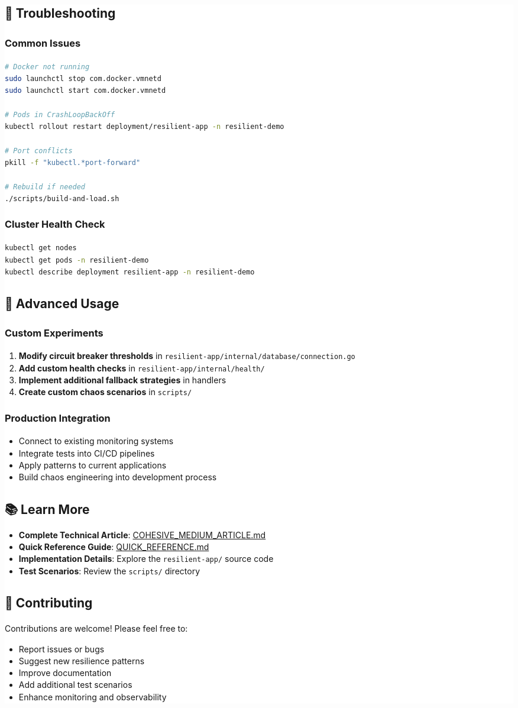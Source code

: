 ## 🔧 **Troubleshooting**

### **Common Issues**
```bash
# Docker not running
sudo launchctl stop com.docker.vmnetd
sudo launchctl start com.docker.vmnetd

# Pods in CrashLoopBackOff
kubectl rollout restart deployment/resilient-app -n resilient-demo

# Port conflicts
pkill -f "kubectl.*port-forward"

# Rebuild if needed
./scripts/build-and-load.sh
```

### **Cluster Health Check**
```bash
kubectl get nodes
kubectl get pods -n resilient-demo
kubectl describe deployment resilient-app -n resilient-demo
```

## 🚀 **Advanced Usage**

### **Custom Experiments**
1. **Modify circuit breaker thresholds** in `resilient-app/internal/database/connection.go`
2. **Add custom health checks** in `resilient-app/internal/health/`
3. **Implement additional fallback strategies** in handlers
4. **Create custom chaos scenarios** in `scripts/`

### **Production Integration**
- Connect to existing monitoring systems
- Integrate tests into CI/CD pipelines
- Apply patterns to current applications
- Build chaos engineering into development process

## 📚 **Learn More**

- **Complete Technical Article**: [COHESIVE_MEDIUM_ARTICLE.md](docs/COHESIVE_MEDIUM_ARTICLE.md)
- **Quick Reference Guide**: [QUICK_REFERENCE.md](QUICK_REFERENCE.md)
- **Implementation Details**: Explore the `resilient-app/` source code
- **Test Scenarios**: Review the `scripts/` directory

## 🤝 **Contributing**

Contributions are welcome! Please feel free to:
- Report issues or bugs
- Suggest new resilience patterns
- Improve documentation
- Add additional test scenarios
- Enhance monitoring and observability
